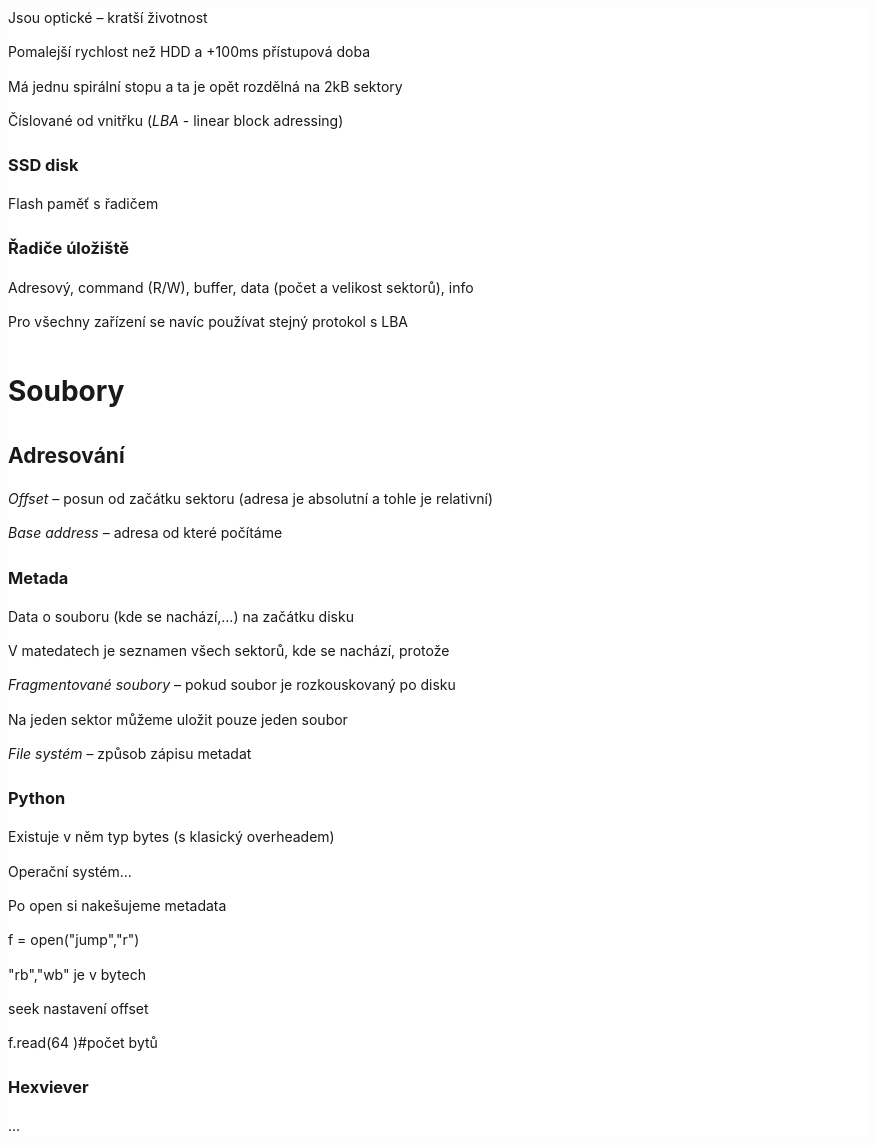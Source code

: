 Jsou optické – kratší životnost

Pomalejší rychlost než HDD a +100ms přístupová doba

Má jednu spirální stopu a ta je opět rozdělná na 2kB sektory

Číslované od vnitřku (_LBA_ - linear block adressing)

### SSD disk

Flash paměť s řadičem

### Řadiče úložiště

Adresový, command (R/W), buffer, data (počet a velikost sektorů), info

Pro všechny zařízení se navíc používat stejný protokol s LBA

# Soubory

## Adresování

_Offset_ – posun od začátku sektoru (adresa je absolutní a tohle je relativní)

_Base address_ – adresa od které počítáme

### Metada

Data o souboru (kde se nachází,…) na začátku disku

V matedatech je seznamen všech sektorů, kde se nachází, protože

_Fragmentované soubory_ – pokud soubor je rozkouskovaný po disku

Na jeden sektor můžeme uložit pouze jeden soubor

_File systém_ – způsob zápisu metadat

### Python

Existuje v něm typ bytes (s klasický overheadem)

Operační systém…

Po open si nakešujeme metadata

f = open(&quot;jump&quot;,&quot;r&quot;)

&quot;rb&quot;,&quot;wb&quot; je v bytech

seek nastavení offset

f.read(64 )#počet bytů

### Hexviever

…
